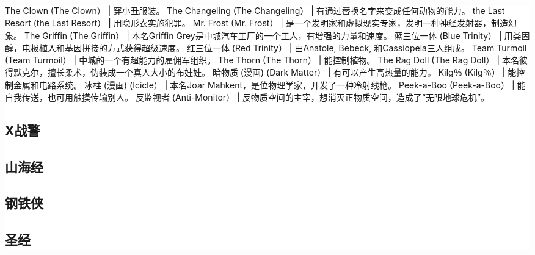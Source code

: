 The Clown (The Clown） |  穿小丑服装。
The Changeling (The Changeling） |  有通过替换名字来变成任何动物的能力。
the Last Resort (the Last Resort） |  用隐形衣实施犯罪。
Mr. Frost (Mr. Frost） |  是一个发明家和虚拟现实专家，发明一种神经发射器，制造幻象。
The Griffin (The Griffin） |  本名Griffin Grey是中城汽车工厂的一个工人，有增强的力量和速度。
蓝三位一体 (Blue Trinity） |   用类固醇，电极植入和基因拼接的方式获得超级速度。
红三位一体 (Red Trinity） |   由Anatole, Bebeck, 和Cassiopeia三人组成。
Team Turmoil (Team Turmoil） | 中城的一个有超能力的雇佣军组织。
The Thorn (The Thorn） |  能控制植物。
The Rag Doll (The Rag Doll） |  本名彼得默克尔，擅长柔术，伪装成一个真人大小的布娃娃。
暗物质 (漫画) (Dark Matter） |  有可以产生高热量的能力。
Kilg％ (Kilg％） |  能控制金属和电路系统。
冰柱 (漫画) (Icicle） |  本名Joar Mahkent，是位物理学家，开发了一种冷射线枪。
Peek-a-Boo (Peek-a-Boo） |  能自我传送，也可用触摸传输别人。
反监视者 (Anti-Monitor） |  反物质空间的主宰，想消灭正物质空间，造成了“无限地球危机”。

## X战警

## 山海经

## 钢铁侠

## 圣经
